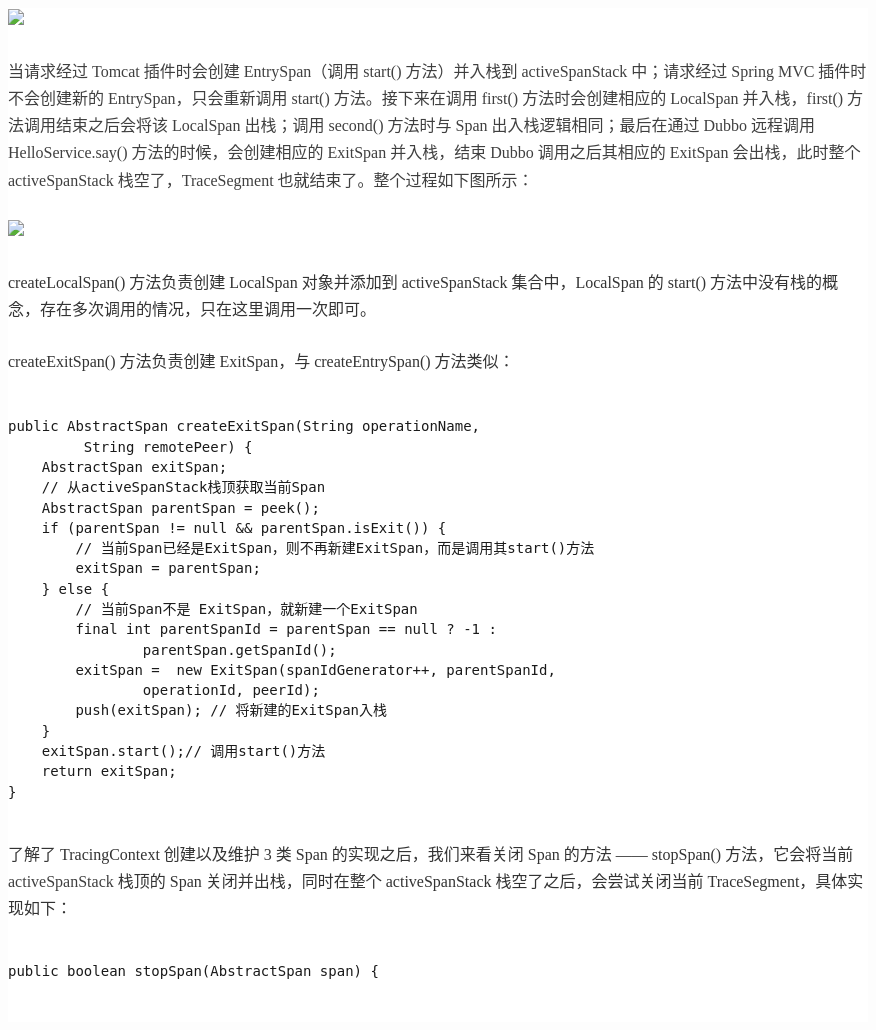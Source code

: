 <p style="line-height: 1.7;margin-bottom: 0pt;margin-top: 0pt;font-size: 11pt;color: #494949;"><img src="https://s0.lgstatic.com/i/image3/M01/03/50/CgoCgV6X_7CAIrmBAABEHpBozXI630.png" style="color: rgb(63, 63, 63); font-family: 微软雅黑, &quot;Microsoft YaHei&quot;; font-size: 16px;"><br></p>
<p style="line-height: 1.7;margin-bottom: 0pt;margin-top: 0pt;font-size: 11pt;color: #494949;"><br></p>
<p style="line-height: 1.7;margin-bottom: 0pt;margin-top: 0pt;font-size: 11pt;color: #494949;"><span style="color: rgb(63, 63, 63); font-family: 微软雅黑, &quot;Microsoft YaHei&quot;; font-size: 16px;">当请求经过 Tomcat 插件时会创建 EntrySpan（调用 start() 方法）并入栈到 activeSpanStack 中；请求经过 Spring MVC 插件时不会创建新的 EntrySpan，只会重新调用 start() 方法。接下来在调用 first() 方法时会创建相应的 LocalSpan 并入栈，first() 方法调用结束之后会将该 LocalSpan 出栈；调用 second() 方法时与 Span 出入栈逻辑相同；最后在通过 Dubbo 远程调用 HelloService.say() 方法的时候，会创建相应的 ExitSpan 并入栈，结束 Dubbo 调用之后其相应的 ExitSpan 会出栈，此时整个 activeSpanStack 栈空了，TraceSegment 也就结束了。整个过程如下图所示：</span></p>
<p style="line-height: 1.7;margin-bottom: 0pt;margin-top: 0pt;font-size: 11pt;color: #494949;"><br></p>
<p style="line-height: 1.7;margin-bottom: 0pt;margin-top: 0pt;font-size: 11pt;color: #494949;"><img src="https://s0.lgstatic.com/i/image3/M01/10/7E/Ciqah16X_7CADwCpAAQ3K_wSU4k128.png" style="color: rgb(63, 63, 63); font-family: 微软雅黑, &quot;Microsoft YaHei&quot;; font-size: 16px;"></p>
<p style="line-height: 1.7;margin-bottom: 0pt;margin-top: 0pt;font-size: 11pt;color: #494949;"><br></p>
<p style="line-height: 1.7;margin-bottom: 0pt;margin-top: 0pt;font-size: 11pt;color: #494949;"><span style="color: rgb(51, 51, 51); font-family: 微软雅黑, &quot;Microsoft YaHei&quot;; font-size: 16px;">createLocalSpan() 方法负责创建 LocalSpan 对象并添加到 activeSpanStack 集合中，LocalSpan 的 start() 方法中没有栈的概念，存在多次调用的情况，只在这里调用一次即可。</span></p>
<p style="line-height: 1.7;margin-bottom: 0pt;margin-top: 0pt;font-size: 11pt;color: #494949;"><br></p>
<p style="line-height: 1.7;margin-bottom: 0pt;margin-top: 0pt;font-size: 11pt;color: #494949;"><span style="color: rgb(51, 51, 51); font-family: 微软雅黑, &quot;Microsoft YaHei&quot;; font-size: 16px;">createExitSpan() 方法负责创建 ExitSpan，与 createEntrySpan() 方法类似：</span></p>
<p style="line-height: 1.7;margin-bottom: 0pt;margin-top: 0pt;font-size: 11pt;color: #494949;"><span style="color: rgb(51, 51, 51); font-family: 微软雅黑, &quot;Microsoft YaHei&quot;; font-size: 16px;"><br></span></p>
<pre>public&nbsp;AbstractSpan&nbsp;createExitSpan(String&nbsp;operationName,&nbsp;
&nbsp;&nbsp;&nbsp;&nbsp;&nbsp;&nbsp;&nbsp;&nbsp;&nbsp;String&nbsp;remotePeer)&nbsp;{
&nbsp;&nbsp;&nbsp;&nbsp;AbstractSpan&nbsp;exitSpan;
&nbsp;&nbsp;&nbsp;&nbsp;//&nbsp;从activeSpanStack栈顶获取当前Span
&nbsp;&nbsp;&nbsp;&nbsp;AbstractSpan&nbsp;parentSpan&nbsp;=&nbsp;peek();&nbsp;
&nbsp;&nbsp;&nbsp;&nbsp;if&nbsp;(parentSpan&nbsp;!=&nbsp;null&nbsp;&amp;&amp;&nbsp;parentSpan.isExit())&nbsp;{
&nbsp;&nbsp;&nbsp;&nbsp;&nbsp;&nbsp;&nbsp;&nbsp;//&nbsp;当前Span已经是ExitSpan，则不再新建ExitSpan，而是调用其start()方法
&nbsp;&nbsp;&nbsp;&nbsp;&nbsp;&nbsp;&nbsp;&nbsp;exitSpan&nbsp;=&nbsp;parentSpan;&nbsp;
&nbsp;&nbsp;&nbsp;&nbsp;}&nbsp;else&nbsp;{
&nbsp;&nbsp;&nbsp;&nbsp;&nbsp;&nbsp;&nbsp;&nbsp;//&nbsp;当前Span不是&nbsp;ExitSpan，就新建一个ExitSpan
&nbsp;&nbsp;&nbsp;&nbsp;&nbsp;&nbsp;&nbsp;&nbsp;final&nbsp;int&nbsp;parentSpanId&nbsp;=&nbsp;parentSpan&nbsp;==&nbsp;null&nbsp;?&nbsp;-1&nbsp;:
&nbsp;&nbsp;&nbsp;&nbsp;&nbsp;&nbsp;&nbsp;&nbsp;&nbsp;&nbsp;&nbsp;&nbsp;&nbsp;&nbsp;&nbsp;&nbsp;parentSpan.getSpanId();
&nbsp;&nbsp;&nbsp;&nbsp;&nbsp;&nbsp;&nbsp;&nbsp;exitSpan&nbsp;=&nbsp;&nbsp;new&nbsp;ExitSpan(spanIdGenerator++,&nbsp;parentSpanId,&nbsp;
&nbsp;&nbsp;&nbsp;&nbsp;&nbsp;&nbsp;&nbsp;&nbsp;&nbsp;&nbsp;&nbsp;&nbsp;&nbsp;&nbsp;&nbsp;&nbsp;operationId,&nbsp;peerId);
&nbsp;&nbsp;&nbsp;&nbsp;&nbsp;&nbsp;&nbsp;&nbsp;push(exitSpan);&nbsp;//&nbsp;将新建的ExitSpan入栈
&nbsp;&nbsp;&nbsp;&nbsp;}
&nbsp;&nbsp;&nbsp;&nbsp;exitSpan.start();//&nbsp;调用start()方法
&nbsp;&nbsp;&nbsp;&nbsp;return&nbsp;exitSpan;
}</pre>
<p style="line-height: 1.7;margin-bottom: 0pt;margin-top: 0pt;font-size: 11pt;color: #494949;"><br></p>
<p style="line-height: 1.7;margin-bottom: 0pt;margin-top: 0pt;font-size: 11pt;color: #494949;"><span style="color: rgb(63, 63, 63); font-family: 微软雅黑, &quot;Microsoft YaHei&quot;; font-size: 16px;"><span style="font-size: 16px; font-family: 微软雅黑, &quot;Microsoft YaHei&quot;; color: rgb(51, 51, 51);">了解了 TracingContext 创建以及维护 3 类 Span 的实现之后，我们来看关闭 Span 的方法 —— stopSpan() 方法，它会将当前 </span>activeSpanStack <span style="font-size: 16px; font-family: 微软雅黑, &quot;Microsoft YaHei&quot;; color: rgb(51, 51, 51);">栈顶的 Span 关闭并出栈，同时在整个 activeSpanStack 栈空了之后，会尝试关闭当前 TraceSegment，具体实现如下：</span></span></p>
<p style="line-height: 1.7;margin-bottom: 0pt;margin-top: 0pt;font-size: 11pt;color: #494949;"><br></p>
<pre>public&nbsp;boolean&nbsp;stopSpan(AbstractSpan&nbsp;span)&nbsp;{